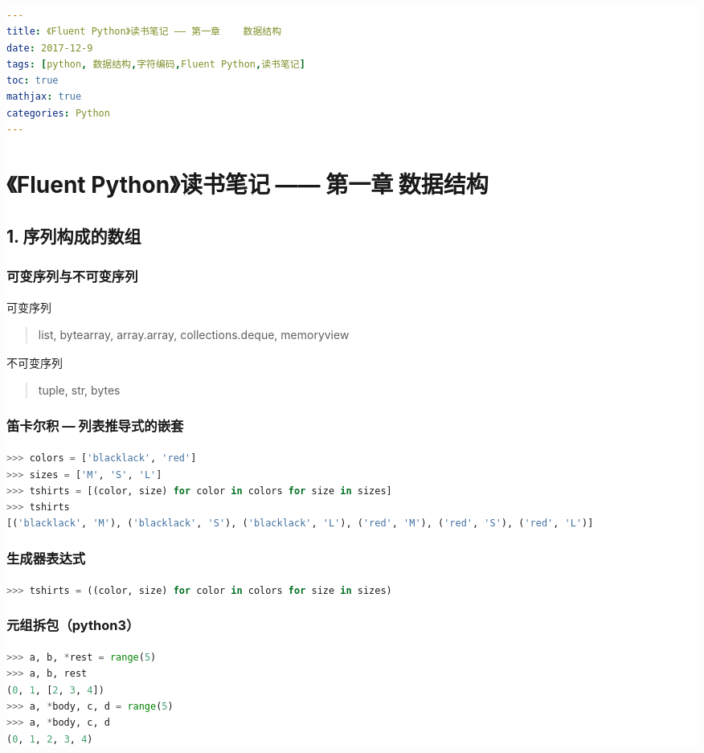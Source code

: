 ```yaml
---
title: 《Fluent Python》读书笔记 —— 第一章    数据结构
date: 2017-12-9
tags: [python, 数据结构,字符编码,Fluent Python,读书笔记]
toc: true
mathjax: true
categories: Python
---
```

# 《Fluent Python》读书笔记 —— 第一章    数据结构

## 1. 序列构成的数组

### 可变序列与不可变序列

可变序列

>list, bytearray, array.array, collections.deque, memoryview

不可变序列

> tuple, str, bytes



### 笛卡尔积 — 列表推导式的嵌套

```python
>>> colors = ['blacklack', 'red']
>>> sizes = ['M', 'S', 'L']
>>> tshirts = [(color, size) for color in colors for size in sizes]
>>> tshirts
[('blacklack', 'M'), ('blacklack', 'S'), ('blacklack', 'L'), ('red', 'M'), ('red', 'S'), ('red', 'L')]
```



### 生成器表达式

```python
>>> tshirts = ((color, size) for color in colors for size in sizes)
```



### 元组拆包（python3）

```python
>>> a, b, *rest = range(5)
>>> a, b, rest
(0, 1, [2, 3, 4])
>>> a, *body, c, d = range(5)
>>> a, *body, c, d
(0, 1, 2, 3, 4)
```
